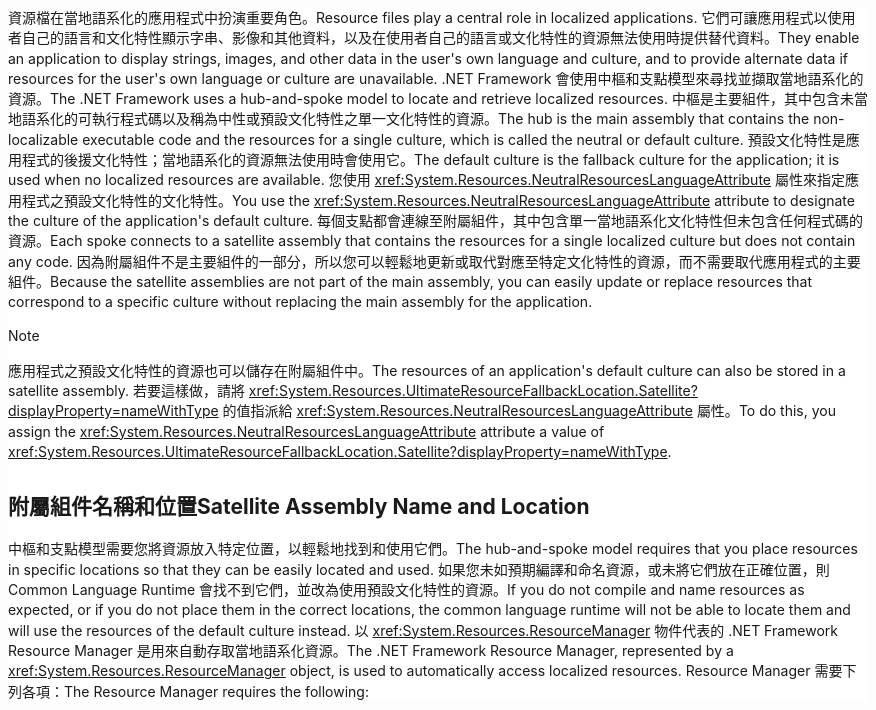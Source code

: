 <span data-ttu-id="e489d-105">資源檔在當地語系化的應用程式中扮演重要角色。</span><span class="sxs-lookup"><span data-stu-id="e489d-105">Resource files play a central role in localized applications.</span></span> <span data-ttu-id="e489d-106">它們可讓應用程式以使用者自己的語言和文化特性顯示字串、影像和其他資料，以及在使用者自己的語言或文化特性的資源無法使用時提供替代資料。</span><span class="sxs-lookup"><span data-stu-id="e489d-106">They enable an application to display strings, images, and other data in the user's own language and culture, and to provide alternate data if resources for the user's own language or culture are unavailable.</span></span> <span data-ttu-id="e489d-107">.NET Framework 會使用中樞和支點模型來尋找並擷取當地語系化的資源。</span><span class="sxs-lookup"><span data-stu-id="e489d-107">The .NET Framework uses a hub-and-spoke model to locate and retrieve localized resources.</span></span> <span data-ttu-id="e489d-108">中樞是主要組件，其中包含未當地語系化的可執行程式碼以及稱為中性或預設文化特性之單一文化特性的資源。</span><span class="sxs-lookup"><span data-stu-id="e489d-108">The hub is the main assembly that contains the non-localizable executable code and the resources for a single culture, which is called the neutral or default culture.</span></span> <span data-ttu-id="e489d-109">預設文化特性是應用程式的後援文化特性；當地語系化的資源無法使用時會使用它。</span><span class="sxs-lookup"><span data-stu-id="e489d-109">The default culture is the fallback culture for the application; it is used when no localized resources are available.</span></span> <span data-ttu-id="e489d-110">您使用 <xref:System.Resources.NeutralResourcesLanguageAttribute> 屬性來指定應用程式之預設文化特性的文化特性。</span><span class="sxs-lookup"><span data-stu-id="e489d-110">You use the <xref:System.Resources.NeutralResourcesLanguageAttribute> attribute to designate the culture of the application's default culture.</span></span> <span data-ttu-id="e489d-111">每個支點都會連線至附屬組件，其中包含單一當地語系化文化特性但未包含任何程式碼的資源。</span><span class="sxs-lookup"><span data-stu-id="e489d-111">Each spoke connects to a satellite assembly that contains the resources for a single localized culture but does not contain any code.</span></span> <span data-ttu-id="e489d-112">因為附屬組件不是主要組件的一部分，所以您可以輕鬆地更新或取代對應至特定文化特性的資源，而不需要取代應用程式的主要組件。</span><span class="sxs-lookup"><span data-stu-id="e489d-112">Because the satellite assemblies are not part of the main assembly, you can easily update or replace resources that correspond to a specific culture without replacing the main assembly for the application.</span></span>

> [!NOTE]
> <span data-ttu-id="e489d-113">應用程式之預設文化特性的資源也可以儲存在附屬組件中。</span><span class="sxs-lookup"><span data-stu-id="e489d-113">The resources of an application's default culture can also be stored in a satellite assembly.</span></span> <span data-ttu-id="e489d-114">若要這樣做，請將 <xref:System.Resources.UltimateResourceFallbackLocation.Satellite?displayProperty=nameWithType> 的值指派給 <xref:System.Resources.NeutralResourcesLanguageAttribute> 屬性。</span><span class="sxs-lookup"><span data-stu-id="e489d-114">To do this, you assign the <xref:System.Resources.NeutralResourcesLanguageAttribute> attribute a value of <xref:System.Resources.UltimateResourceFallbackLocation.Satellite?displayProperty=nameWithType>.</span></span>

## <a name="satellite-assembly-name-and-location"></a><span data-ttu-id="e489d-115">附屬組件名稱和位置</span><span class="sxs-lookup"><span data-stu-id="e489d-115">Satellite Assembly Name and Location</span></span>

<span data-ttu-id="e489d-116">中樞和支點模型需要您將資源放入特定位置，以輕鬆地找到和使用它們。</span><span class="sxs-lookup"><span data-stu-id="e489d-116">The hub-and-spoke model requires that you place resources in specific locations so that they can be easily located and used.</span></span> <span data-ttu-id="e489d-117">如果您未如預期編譯和命名資源，或未將它們放在正確位置，則 Common Language Runtime 會找不到它們，並改為使用預設文化特性的資源。</span><span class="sxs-lookup"><span data-stu-id="e489d-117">If you do not compile and name resources as expected, or if you do not place them in the correct locations, the common language runtime will not be able to locate them and will use the resources of the default culture instead.</span></span> <span data-ttu-id="e489d-118">以 <xref:System.Resources.ResourceManager> 物件代表的 .NET Framework Resource Manager 是用來自動存取當地語系化資源。</span><span class="sxs-lookup"><span data-stu-id="e489d-118">The .NET Framework Resource Manager, represented by a <xref:System.Resources.ResourceManager> object, is used to automatically access localized resources.</span></span> <span data-ttu-id="e489d-119">Resource Manager 需要下列各項：</span><span class="sxs-lookup"><span data-stu-id="e489d-119">The Resource Manager requires the following:</span></span>

